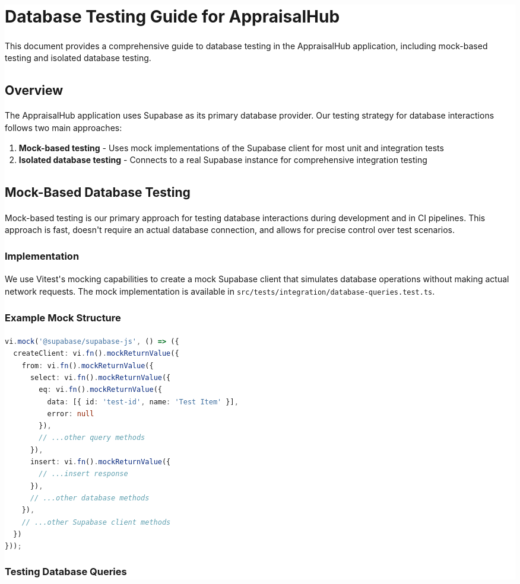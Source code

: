 # Database Testing Guide for AppraisalHub

This document provides a comprehensive guide to database testing in the AppraisalHub application, including mock-based testing and isolated database testing.

## Overview

The AppraisalHub application uses Supabase as its primary database provider. Our testing strategy for database interactions follows two main approaches:

1. **Mock-based testing** - Uses mock implementations of the Supabase client for most unit and integration tests
2. **Isolated database testing** - Connects to a real Supabase instance for comprehensive integration testing

## Mock-Based Database Testing

Mock-based testing is our primary approach for testing database interactions during development and in CI pipelines. This approach is fast, doesn't require an actual database connection, and allows for precise control over test scenarios.

### Implementation

We use Vitest's mocking capabilities to create a mock Supabase client that simulates database operations without making actual network requests. The mock implementation is available in `src/tests/integration/database-queries.test.ts`.

### Example Mock Structure

```typescript
vi.mock('@supabase/supabase-js', () => ({
  createClient: vi.fn().mockReturnValue({
    from: vi.fn().mockReturnValue({
      select: vi.fn().mockReturnValue({
        eq: vi.fn().mockReturnValue({
          data: [{ id: 'test-id', name: 'Test Item' }],
          error: null
        }),
        // ...other query methods
      }),
      insert: vi.fn().mockReturnValue({
        // ...insert response
      }),
      // ...other database methods
    }),
    // ...other Supabase client methods
  })
}));
```

### Testing Database Queries

